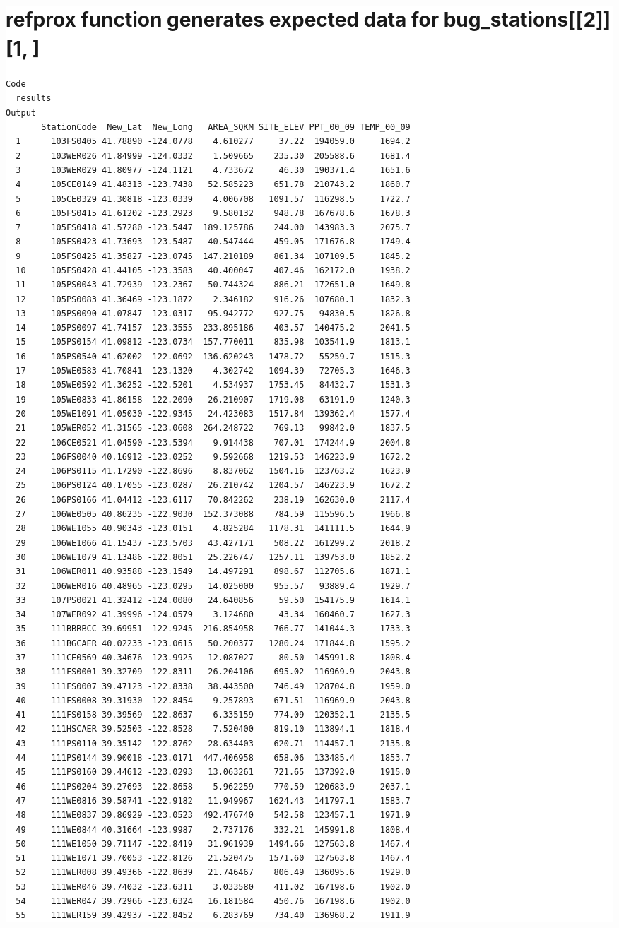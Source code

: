 # refprox function generates expected data for bug_stations[[2]][1, ]

    Code
      results
    Output
           StationCode  New_Lat  New_Long   AREA_SQKM SITE_ELEV PPT_00_09 TEMP_00_09
      1      103FS0405 41.78890 -124.0778    4.610277     37.22  194059.0     1694.2
      2      103WER026 41.84999 -124.0332    1.509665    235.30  205588.6     1681.4
      3      103WER029 41.80977 -124.1121    4.733672     46.30  190371.4     1651.6
      4      105CE0149 41.48313 -123.7438   52.585223    651.78  210743.2     1860.7
      5      105CE0329 41.30818 -123.0339    4.006708   1091.57  116298.5     1722.7
      6      105FS0415 41.61202 -123.2923    9.580132    948.78  167678.6     1678.3
      7      105FS0418 41.57280 -123.5447  189.125786    244.00  143983.3     2075.7
      8      105FS0423 41.73693 -123.5487   40.547444    459.05  171676.8     1749.4
      9      105FS0425 41.35827 -123.0745  147.210189    861.34  107109.5     1845.2
      10     105FS0428 41.44105 -123.3583   40.400047    407.46  162172.0     1938.2
      11     105PS0043 41.72939 -123.2367   50.744324    886.21  172651.0     1649.8
      12     105PS0083 41.36469 -123.1872    2.346182    916.26  107680.1     1832.3
      13     105PS0090 41.07847 -123.0317   95.942772    927.75   94830.5     1826.8
      14     105PS0097 41.74157 -123.3555  233.895186    403.57  140475.2     2041.5
      15     105PS0154 41.09812 -123.0734  157.770011    835.98  103541.9     1813.1
      16     105PS0540 41.62002 -122.0692  136.620243   1478.72   55259.7     1515.3
      17     105WE0583 41.70841 -123.1320    4.302742   1094.39   72705.3     1646.3
      18     105WE0592 41.36252 -122.5201    4.534937   1753.45   84432.7     1531.3
      19     105WE0833 41.86158 -122.2090   26.210907   1719.08   63191.9     1240.3
      20     105WE1091 41.05030 -122.9345   24.423083   1517.84  139362.4     1577.4
      21     105WER052 41.31565 -123.0608  264.248722    769.13   99842.0     1837.5
      22     106CE0521 41.04590 -123.5394    9.914438    707.01  174244.9     2004.8
      23     106FS0040 40.16912 -123.0252    9.592668   1219.53  146223.9     1672.2
      24     106PS0115 41.17290 -122.8696    8.837062   1504.16  123763.2     1623.9
      25     106PS0124 40.17055 -123.0287   26.210742   1204.57  146223.9     1672.2
      26     106PS0166 41.04412 -123.6117   70.842262    238.19  162630.0     2117.4
      27     106WE0505 40.86235 -122.9030  152.373088    784.59  115596.5     1966.8
      28     106WE1055 40.90343 -123.0151    4.825284   1178.31  141111.5     1644.9
      29     106WE1066 41.15437 -123.5703   43.427171    508.22  161299.2     2018.2
      30     106WE1079 41.13486 -122.8051   25.226747   1257.11  139753.0     1852.2
      31     106WER011 40.93588 -123.1549   14.497291    898.67  112705.6     1871.1
      32     106WER016 40.48965 -123.0295   14.025000    955.57   93889.4     1929.7
      33     107PS0021 41.32412 -124.0080   24.640856     59.50  154175.9     1614.1
      34     107WER092 41.39996 -124.0579    3.124680     43.34  160460.7     1627.3
      35     111BBRBCC 39.69951 -122.9245  216.854958    766.77  141044.3     1733.3
      36     111BGCAER 40.02233 -123.0615   50.200377   1280.24  171844.8     1595.2
      37     111CE0569 40.34676 -123.9925   12.087027     80.50  145991.8     1808.4
      38     111FS0001 39.32709 -122.8311   26.204106    695.02  116969.9     2043.8
      39     111FS0007 39.47123 -122.8338   38.443500    746.49  128704.8     1959.0
      40     111FS0008 39.31930 -122.8454    9.257893    671.51  116969.9     2043.8
      41     111FS0158 39.39569 -122.8637    6.335159    774.09  120352.1     2135.5
      42     111HSCAER 39.52503 -122.8528    7.520400    819.10  113894.1     1818.4
      43     111PS0110 39.35142 -122.8762   28.634403    620.71  114457.1     2135.8
      44     111PS0144 39.90018 -123.0171  447.406958    658.06  133485.4     1853.7
      45     111PS0160 39.44612 -123.0293   13.063261    721.65  137392.0     1915.0
      46     111PS0204 39.27693 -122.8658    5.962259    770.59  120683.9     2037.1
      47     111WE0816 39.58741 -122.9182   11.949967   1624.43  141797.1     1583.7
      48     111WE0837 39.86929 -123.0523  492.476740    542.58  123457.1     1971.9
      49     111WE0844 40.31664 -123.9987    2.737176    332.21  145991.8     1808.4
      50     111WE1050 39.71147 -122.8419   31.961939   1494.66  127563.8     1467.4
      51     111WE1071 39.70053 -122.8126   21.520475   1571.60  127563.8     1467.4
      52     111WER008 39.49366 -122.8639   21.746467    806.49  136095.6     1929.0
      53     111WER046 39.74032 -123.6311    3.033580    411.02  167198.6     1902.0
      54     111WER047 39.72966 -123.6324   16.181584    450.76  167198.6     1902.0
      55     111WER159 39.42937 -122.8452    6.283769    734.40  136968.2     1911.9